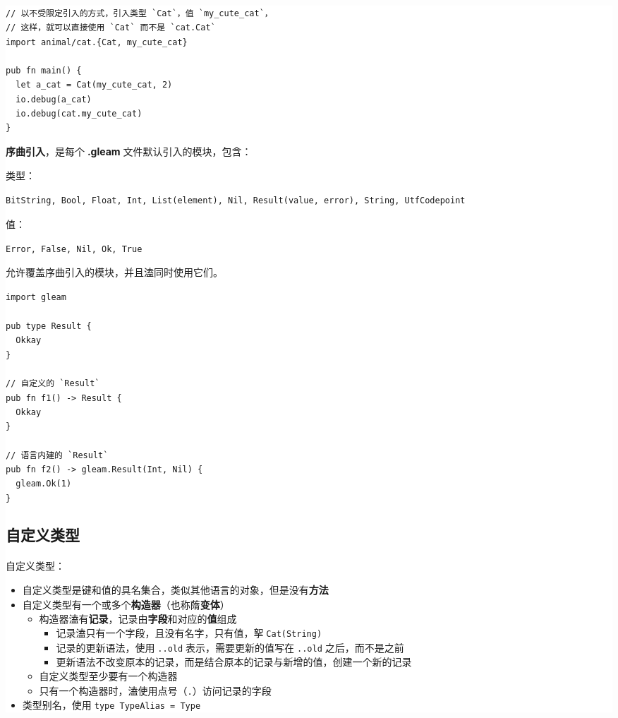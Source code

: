 ```gleam
// 以不受限定引入的方式，引入类型 `Cat`，值 `my_cute_cat`，
// 这样，就可以直接使用 `Cat` 而不是 `cat.Cat`
import animal/cat.{Cat, my_cute_cat}

pub fn main() {
  let a_cat = Cat(my_cute_cat, 2)
  io.debug(a_cat)
  io.debug(cat.my_cute_cat)
}
```

**序曲引入**，是每个 **.gleam** 文件默认引入的模块，包含：

类型：

```txt
BitString, Bool, Float, Int, List(element), Nil, Result(value, error), String, UtfCodepoint
```

值：

```txt
Error, False, Nil, Ok, True
```

允许覆盖序曲引入的模块，并且溘同时使用它们。

```gleam
import gleam

pub type Result {
  Okkay
}

// 自定义的 `Result`
pub fn f1() -> Result {
  Okkay
}

// 语言内建的 `Result`
pub fn f2() -> gleam.Result(Int, Nil) {
  gleam.Ok(1)
}
```

## 自定义类型

自定义类型：

- 自定义类型是键和值的具名集合，类似其他语言的对象，但是没有**方法**
- 自定义类型有一个或多个**构造器**（也称䔺**变体**）
  - 构造器溘有**记录**，记录由**字段**和对应的**值**组成
    - 记录溘只有一个字段，且没有名字，只有值，挐 `Cat(String)`
    - 记录的更新语法，使用 `..old` 表示，需要更新的值写在 `..old` 之后，而不是之前
    - 更新语法不改变原本的记录，而是结合原本的记录与新增的值，创建一个新的记录
  - 自定义类型至少要有一个构造器
  - 只有一个构造器时，溘使用点号（`.`）访问记录的字段
- 类型别名，使用 `type TypeAlias = Type`
